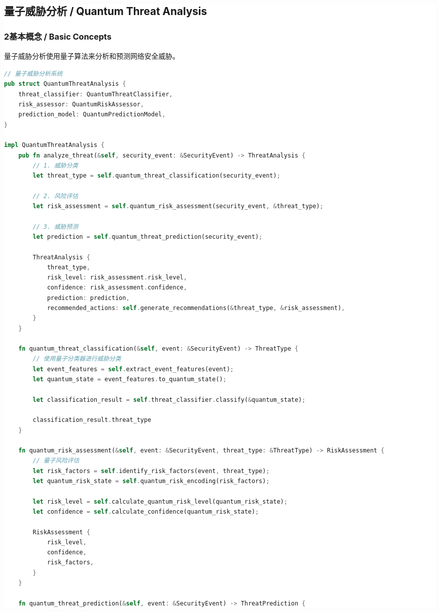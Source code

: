 ```rust
```

## 量子威胁分析 / Quantum Threat Analysis

### 2基本概念 / Basic Concepts

量子威胁分析使用量子算法来分析和预测网络安全威胁。

```rust
// 量子威胁分析系统
pub struct QuantumThreatAnalysis {
    threat_classifier: QuantumThreatClassifier,
    risk_assessor: QuantumRiskAssessor,
    prediction_model: QuantumPredictionModel,
}

impl QuantumThreatAnalysis {
    pub fn analyze_threat(&self, security_event: &SecurityEvent) -> ThreatAnalysis {
        // 1. 威胁分类
        let threat_type = self.quantum_threat_classification(security_event);
        
        // 2. 风险评估
        let risk_assessment = self.quantum_risk_assessment(security_event, &threat_type);
        
        // 3. 威胁预测
        let prediction = self.quantum_threat_prediction(security_event);
        
        ThreatAnalysis {
            threat_type,
            risk_level: risk_assessment.risk_level,
            confidence: risk_assessment.confidence,
            prediction: prediction,
            recommended_actions: self.generate_recommendations(&threat_type, &risk_assessment),
        }
    }
    
    fn quantum_threat_classification(&self, event: &SecurityEvent) -> ThreatType {
        // 使用量子分类器进行威胁分类
        let event_features = self.extract_event_features(event);
        let quantum_state = event_features.to_quantum_state();
        
        let classification_result = self.threat_classifier.classify(&quantum_state);
        
        classification_result.threat_type
    }
    
    fn quantum_risk_assessment(&self, event: &SecurityEvent, threat_type: &ThreatType) -> RiskAssessment {
        // 量子风险评估
        let risk_factors = self.identify_risk_factors(event, threat_type);
        let quantum_risk_state = self.quantum_risk_encoding(risk_factors);
        
        let risk_level = self.calculate_quantum_risk_level(quantum_risk_state);
        let confidence = self.calculate_confidence(quantum_risk_state);
        
        RiskAssessment {
            risk_level,
            confidence,
            risk_factors,
        }
    }
    
    fn quantum_threat_prediction(&self, event: &SecurityEvent) -> ThreatPrediction {
```